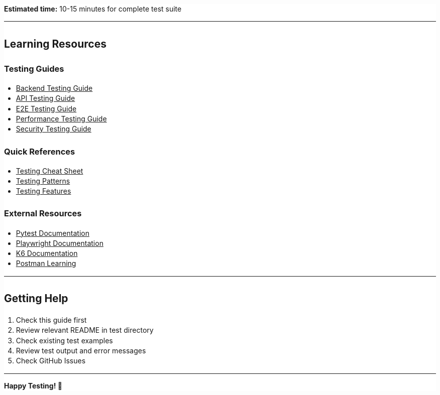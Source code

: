 **Estimated time:** 10-15 minutes for complete test suite

---

## Learning Resources

### Testing Guides

- [Backend Testing Guide](TESTING_GUIDE.md#backend-testing)
- [API Testing Guide](../../tests/api/README.md)
- [E2E Testing Guide](../../tests/README.md)
- [Performance Testing Guide](../../tests/performance/README.md)
- [Security Testing Guide](../../tests/security/README.md)

### Quick References

- [Testing Cheat Sheet](../reference/TESTING_CHEATSHEET.md)
- [Testing Patterns](../concepts/TESTING_PATTERNS.md)
- [Testing Features](../reference/TESTING_FEATURES.md)

### External Resources

- [Pytest Documentation](https://docs.pytest.org/)
- [Playwright Documentation](https://playwright.dev/)
- [K6 Documentation](https://k6.io/docs/)
- [Postman Learning](https://learning.postman.com/)

---

## Getting Help

1. Check this guide first
2. Review relevant README in test directory
3. Check existing test examples
4. Review test output and error messages
5. Check GitHub Issues

---

**Happy Testing! 🚀**
